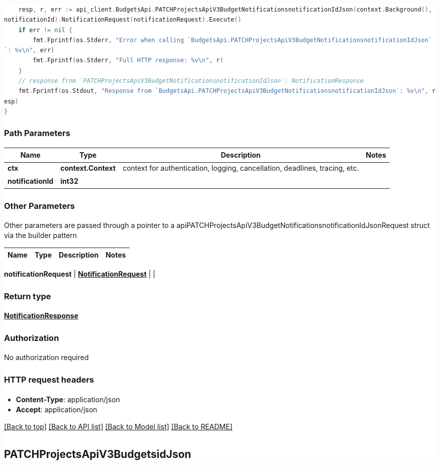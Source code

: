 ```go
    resp, r, err := api_client.BudgetsApi.PATCHProjectsApiV3BudgetNotificationsnotificationIdJson(context.Background(), notificationId).NotificationRequest(notificationRequest).Execute()
    if err != nil {
        fmt.Fprintf(os.Stderr, "Error when calling `BudgetsApi.PATCHProjectsApiV3BudgetNotificationsnotificationIdJson``: %v\n", err)
        fmt.Fprintf(os.Stderr, "Full HTTP response: %v\n", r)
    }
    // response from `PATCHProjectsApiV3BudgetNotificationsnotificationIdJson`: NotificationResponse
    fmt.Fprintf(os.Stdout, "Response from `BudgetsApi.PATCHProjectsApiV3BudgetNotificationsnotificationIdJson`: %v\n", resp)
}
```

### Path Parameters


Name | Type | Description  | Notes
------------- | ------------- | ------------- | -------------
**ctx** | **context.Context** | context for authentication, logging, cancellation, deadlines, tracing, etc.
**notificationId** | **int32** |  | 

### Other Parameters

Other parameters are passed through a pointer to a apiPATCHProjectsApiV3BudgetNotificationsnotificationIdJsonRequest struct via the builder pattern


Name | Type | Description  | Notes
------------- | ------------- | ------------- | -------------

 **notificationRequest** | [**NotificationRequest**](NotificationRequest.md) |  | 

### Return type

[**NotificationResponse**](NotificationResponse.md)

### Authorization

No authorization required

### HTTP request headers

- **Content-Type**: application/json
- **Accept**: application/json

[[Back to top]](#) [[Back to API list]](../README.md#documentation-for-api-endpoints)
[[Back to Model list]](../README.md#documentation-for-models)
[[Back to README]](../README.md)


## PATCHProjectsApiV3BudgetsidJson
